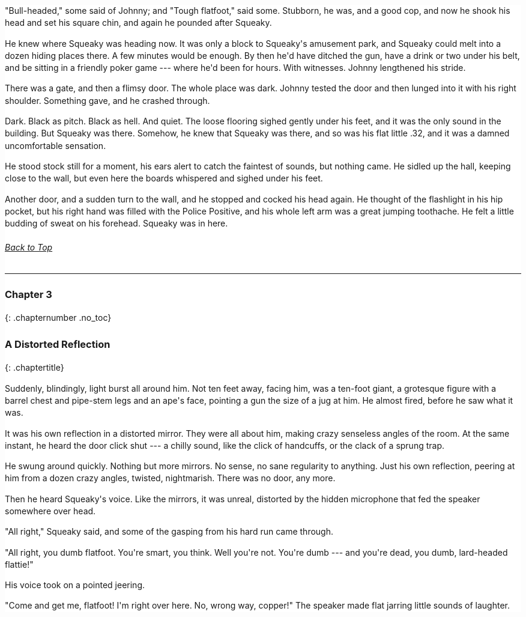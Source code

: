 "Bull-headed," some said of Johnny; and "Tough flatfoot," said some. Stubborn, he was, and a good cop, and now he shook his head and set his square chin, and again he pounded after Squeaky.

He knew where Squeaky was heading now. It was only a block to Squeaky's amusement park, and Squeaky could melt into a dozen hiding places there. A few minutes would be enough. By then he'd have ditched the gun, have a drink or two under his belt, and be sitting in a friendly poker game --- where he'd been for hours. With witnesses. Johnny lengthened his stride.

There was a gate, and then a flimsy door. The whole place was dark. Johnny tested the door and then lunged into it with his right shoulder. Something gave, and he crashed through.

Dark. Black as pitch. Black as hell. And quiet. The loose flooring sighed gently under his feet, and it was the only sound in the building. But Squeaky was there. Somehow, he knew that Squeaky was there, and so was his flat little .32, and it was a damned uncomfortable sensation.

He stood stock still for a moment, his ears alert to catch the faintest of sounds, but nothing came. He sidled up the hall, keeping close to the wall, but even here the boards whispered and sighed under his feet.

Another door, and a sudden turn to the wall, and he stopped and cocked his head again. He thought of the flashlight in his hip pocket, but his right hand was filled with the Police Positive, and his whole left arm was a great jumping toothache. He felt a little budding of sweat on his forehead. Squeaky was in here.

<h6 class="btt"><a href="#top">Back to Top</a></h6>

<hr>

### Chapter 3 
{: .chapternumber .no_toc}

### A Distorted Reflection 
{: .chaptertitle}

Suddenly, blindingly, light burst all around him. Not ten feet away, facing him, was a ten-foot giant, a grotesque figure with a barrel chest and pipe-stem legs and an ape's face, pointing a gun the size of a jug at him. He almost fired, before he saw what it was.

It was his own reflection in a distorted mirror. They were all about him, making crazy senseless angles of the room. At the same instant, he heard the door click shut --- a chilly sound, like the click of handcuffs, or the clack of a sprung trap.

He swung around quickly. Nothing but more mirrors. No sense, no sane regularity to anything. Just his own reflection, peering at him from a dozen crazy angles, twisted, nightmarish. There was no door, any more.

Then he heard Squeaky's voice. Like the mirrors, it was unreal, distorted by the hidden microphone that fed the speaker somewhere over head.

"All right," Squeaky said, and some of the gasping from his hard run came through.

"All right, you dumb flatfoot. You're smart, you think. Well you're not. You're dumb --- and you're dead, you dumb, lard-headed flattie!"

His voice took on a pointed jeering.

"Come and get me, flatfoot! I'm right over here. No, wrong way, copper!" The speaker made flat jarring little sounds of laughter.
